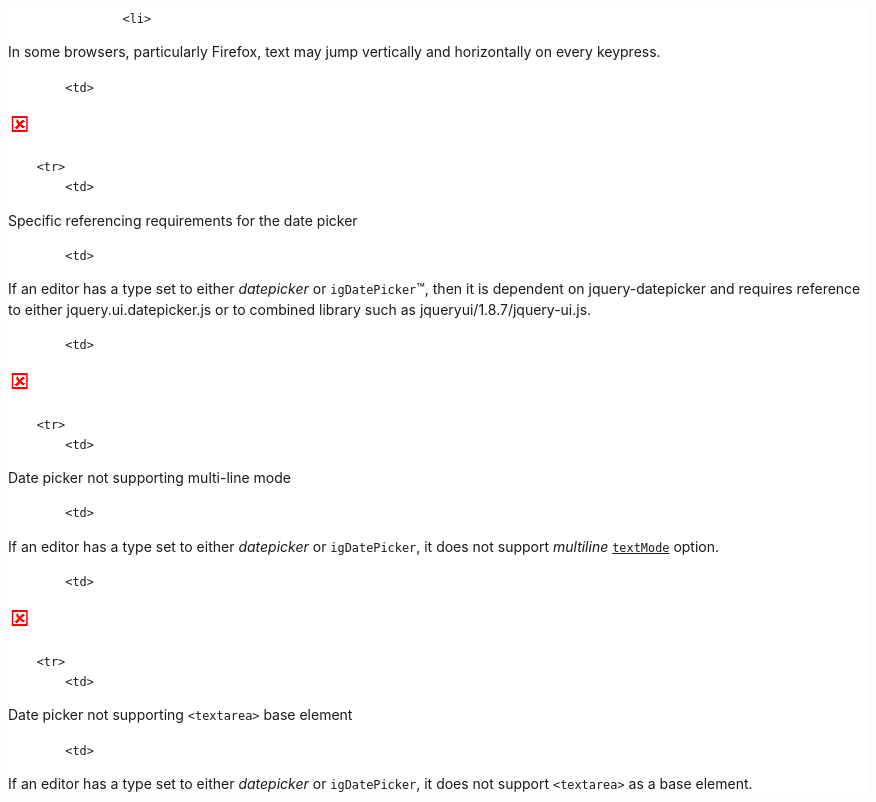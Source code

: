                     <li>
In some browsers, particularly Firefox, text may jump vertically and horizontally on every keypress.
					</li>
                </ul>
            </td>

            <td>
![](../../images/images/negative.png)
			</td>
        </tr>

        <tr>
            <td>
Specific referencing requirements for the date picker
			</td>

            <td>
If an editor has a type set to either *datepicker* or `igDatePicker`™, then it is dependent on jquery-datepicker and requires reference to either jquery.ui.datepicker.js or to combined library such as jqueryui/1.8.7/jquery-ui.js.
			</td>

            <td>
![](../../images/images/negative.png)
			</td>
        </tr>

        <tr>
            <td>
Date picker not supporting multi-line mode
			</td>

            <td>
If an editor has a type set to either *datepicker* or `igDatePicker`, it does not support *multiline*  [`textMode`](%%jQueryApiUrl%%/ui.igeditor#options:textMode) option.
			</td>

            <td>
![](../../images/images/negative.png)
			</td>
        </tr>

        <tr>
            <td>
Date picker not supporting `<textarea>` base element
			</td>

            <td>
If an editor has a type set to either *datepicker* or `igDatePicker`, it does not support `<textarea>` as a base element.
			</td>
